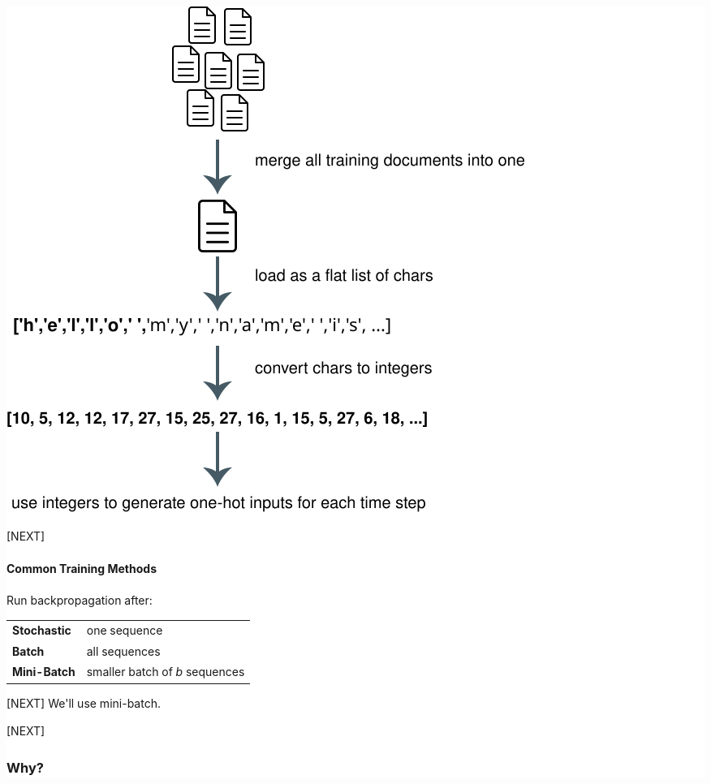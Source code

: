 ![novel_preprocessing](images/novel_preprocessing.svg)

[NEXT]
#### Common Training Methods

Run backpropagation after:

|                |                                |
| -------------- | ------------------------------ |
| **Stochastic** | one sequence                   |
| **Batch**      | all sequences                  |
| **Mini-Batch** | smaller batch of $b$ sequences |

[NEXT]
We'll use mini-batch.

[NEXT]
### Why?
